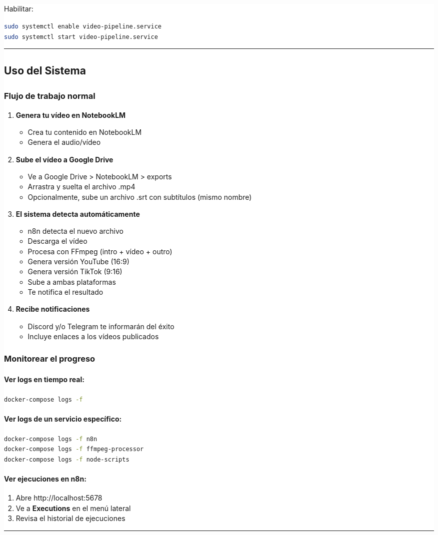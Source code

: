 Habilitar:

```bash
sudo systemctl enable video-pipeline.service
sudo systemctl start video-pipeline.service
```

---

## Uso del Sistema

### Flujo de trabajo normal

1. **Genera tu vídeo en NotebookLM**
   - Crea tu contenido en NotebookLM
   - Genera el audio/vídeo

2. **Sube el vídeo a Google Drive**
   - Ve a Google Drive > NotebookLM > exports
   - Arrastra y suelta el archivo .mp4
   - Opcionalmente, sube un archivo .srt con subtítulos (mismo nombre)

3. **El sistema detecta automáticamente**
   - n8n detecta el nuevo archivo
   - Descarga el vídeo
   - Procesa con FFmpeg (intro + vídeo + outro)
   - Genera versión YouTube (16:9)
   - Genera versión TikTok (9:16)
   - Sube a ambas plataformas
   - Te notifica el resultado

4. **Recibe notificaciones**
   - Discord y/o Telegram te informarán del éxito
   - Incluye enlaces a los vídeos publicados

### Monitorear el progreso

#### Ver logs en tiempo real:

```bash
docker-compose logs -f
```

#### Ver logs de un servicio específico:

```bash
docker-compose logs -f n8n
docker-compose logs -f ffmpeg-processor
docker-compose logs -f node-scripts
```

#### Ver ejecuciones en n8n:

1. Abre http://localhost:5678
2. Ve a **Executions** en el menú lateral
3. Revisa el historial de ejecuciones

---